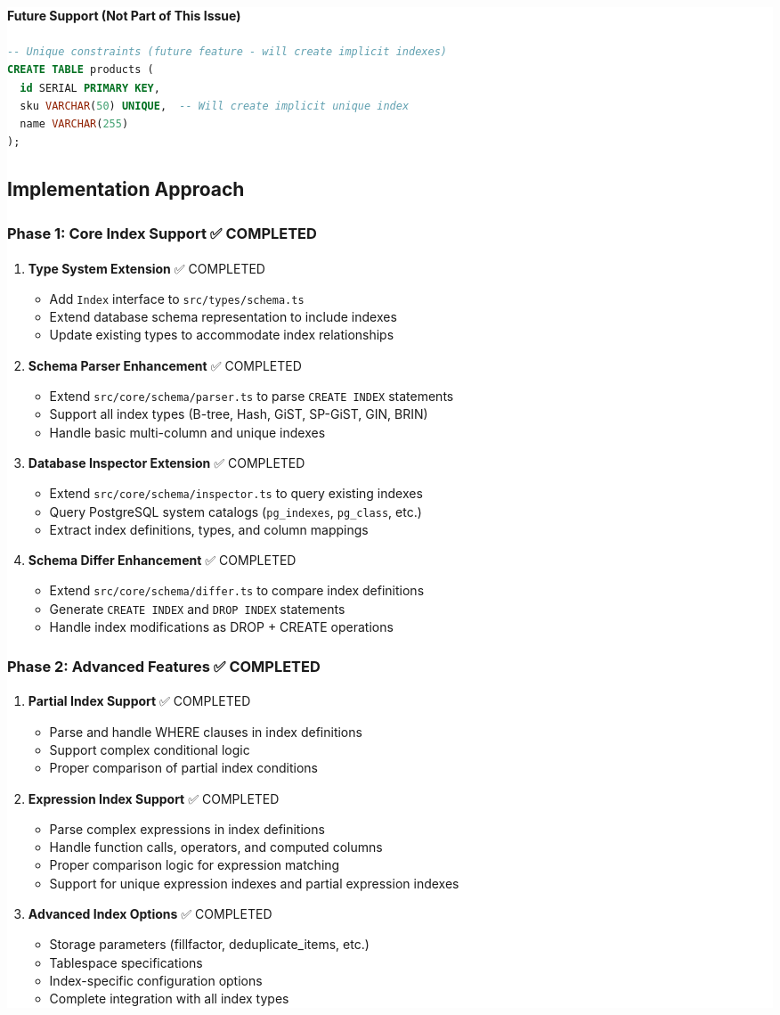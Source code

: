 #### Future Support (Not Part of This Issue)

```sql
-- Unique constraints (future feature - will create implicit indexes)
CREATE TABLE products (
  id SERIAL PRIMARY KEY,
  sku VARCHAR(50) UNIQUE,  -- Will create implicit unique index
  name VARCHAR(255)
);
```

## Implementation Approach

### Phase 1: Core Index Support ✅ COMPLETED

1. **Type System Extension** ✅ COMPLETED

   - Add `Index` interface to `src/types/schema.ts`
   - Extend database schema representation to include indexes
   - Update existing types to accommodate index relationships

2. **Schema Parser Enhancement** ✅ COMPLETED

   - Extend `src/core/schema/parser.ts` to parse `CREATE INDEX` statements
   - Support all index types (B-tree, Hash, GiST, SP-GiST, GIN, BRIN)
   - Handle basic multi-column and unique indexes

3. **Database Inspector Extension** ✅ COMPLETED

   - Extend `src/core/schema/inspector.ts` to query existing indexes
   - Query PostgreSQL system catalogs (`pg_indexes`, `pg_class`, etc.)
   - Extract index definitions, types, and column mappings

4. **Schema Differ Enhancement** ✅ COMPLETED
   - Extend `src/core/schema/differ.ts` to compare index definitions
   - Generate `CREATE INDEX` and `DROP INDEX` statements
   - Handle index modifications as DROP + CREATE operations

### Phase 2: Advanced Features ✅ COMPLETED

1. **Partial Index Support** ✅ COMPLETED

   - Parse and handle WHERE clauses in index definitions
   - Support complex conditional logic
   - Proper comparison of partial index conditions

2. **Expression Index Support** ✅ COMPLETED

   - Parse complex expressions in index definitions
   - Handle function calls, operators, and computed columns
   - Proper comparison logic for expression matching
   - Support for unique expression indexes and partial expression indexes

3. **Advanced Index Options** ✅ COMPLETED
   - Storage parameters (fillfactor, deduplicate_items, etc.)
   - Tablespace specifications
   - Index-specific configuration options
   - Complete integration with all index types
